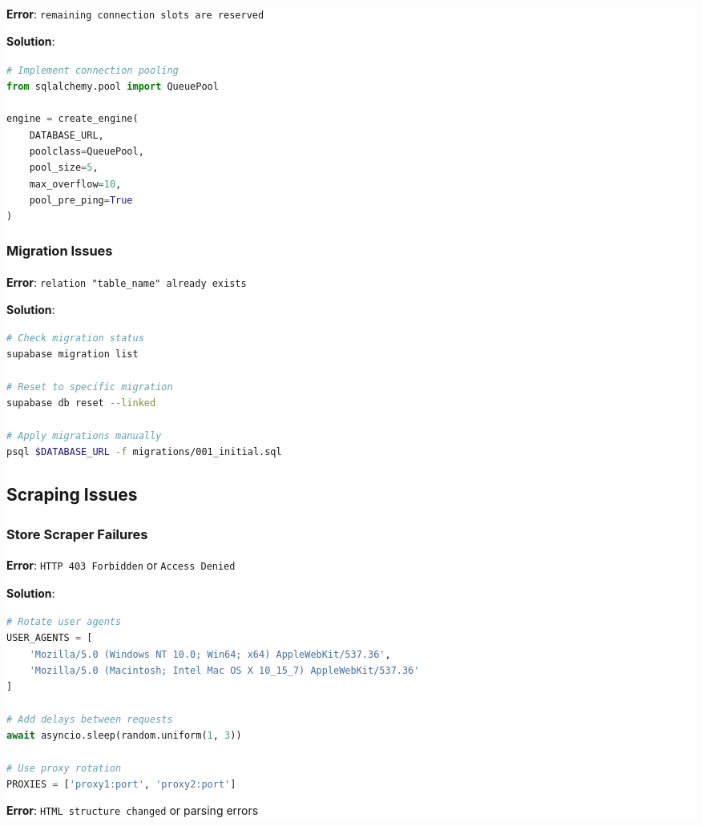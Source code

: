 **Error**: `remaining connection slots are reserved`

**Solution**:
```python
# Implement connection pooling
from sqlalchemy.pool import QueuePool

engine = create_engine(
    DATABASE_URL,
    poolclass=QueuePool,
    pool_size=5,
    max_overflow=10,
    pool_pre_ping=True
)
```

### Migration Issues

**Error**: `relation "table_name" already exists`

**Solution**:
```bash
# Check migration status
supabase migration list

# Reset to specific migration
supabase db reset --linked

# Apply migrations manually
psql $DATABASE_URL -f migrations/001_initial.sql
```

## Scraping Issues

### Store Scraper Failures

**Error**: `HTTP 403 Forbidden` or `Access Denied`

**Solution**:
```python
# Rotate user agents
USER_AGENTS = [
    'Mozilla/5.0 (Windows NT 10.0; Win64; x64) AppleWebKit/537.36',
    'Mozilla/5.0 (Macintosh; Intel Mac OS X 10_15_7) AppleWebKit/537.36'
]

# Add delays between requests
await asyncio.sleep(random.uniform(1, 3))

# Use proxy rotation
PROXIES = ['proxy1:port', 'proxy2:port']
```

**Error**: `HTML structure changed` or parsing errors
